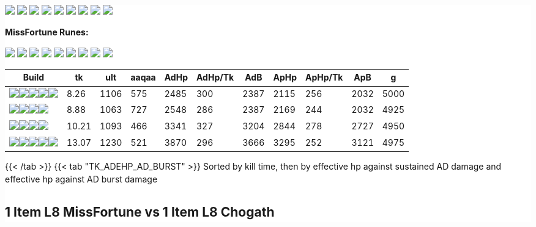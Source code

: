 



![](/Styles/Resolve/GraspOfTheUndying/GraspOfTheUndying.png)
![](/Styles/Resolve/Demolish/Demolish.png)
![](/Styles/Resolve/SecondWind/SecondWind.png)
![](/Styles/Resolve/Overgrowth/Overgrowth.png)
![](/Styles/Inspiration/MagicalFootwear/MagicalFootwear.png)
![](/Styles/Resolve/ApproachVelocity/ApproachVelocity.png)
![](/StatMods/StatModsAttackSpeedIcon.png)
![](/StatMods/StatModsArmorIcon.png)
![](/StatMods/StatModsHealthScalingIcon.png)



**MissFortune Runes:**


![](/Styles/Sorcery/ArcaneComet/ArcaneComet.png)
![](/Styles/Sorcery/ManaflowBand/ManaflowBand.png)
![](/Styles/Sorcery/AbsoluteFocus/AbsoluteFocus.png)
![](/Styles/Sorcery/GatheringStorm/GatheringStorm.png)
![](/Styles/Domination/EyeballCollection/EyeballCollection.png)
![](/Styles/Domination/TreasureHunter/TreasureHunter.png)
![](/StatMods/StatModsAdaptiveForceIcon.png)
![](/StatMods/StatModsAdaptiveForceIcon.png)
![](/StatMods/StatModsArmorIcon.png)





 Build |tk|ult|aaqaa|AdHp|AdHp/Tk|AdB|ApHp|ApHp/Tk|ApB|g
-|-|-|-|-|-|-|-|-|-|-
![](/item/6672.png)![](/item/1001.png)![](/item/1053.png)![](/item/1055.png)![](/item/1036.png)|8.26|1106|575|2485|300|2387|2115|256|2032|5000
![](/item/3153.png)![](/item/1001.png)![](/item/1055.png)![](/item/1037.png)|8.88|1063|727|2548|286|2387|2169|244|2032|4925
![](/item/3161.png)![](/item/1001.png)![](/item/1053.png)![](/item/1055.png)|10.21|1093|466|3341|327|3204|2844|278|2727|4950
![](/item/6673.png)![](/item/1001.png)![](/item/1055.png)![](/item/1037.png)![](/item/1036.png)|13.07|1230|521|3870|296|3666|3295|252|3121|4975
{{< /tab >}}
{{< tab "TK_ADEHP_AD_BURST" >}}
Sorted by kill time, then by effective hp against sustained AD damage and effective hp against AD burst damage
## 1 Item L8 MissFortune vs 1 Item L8 Chogath
